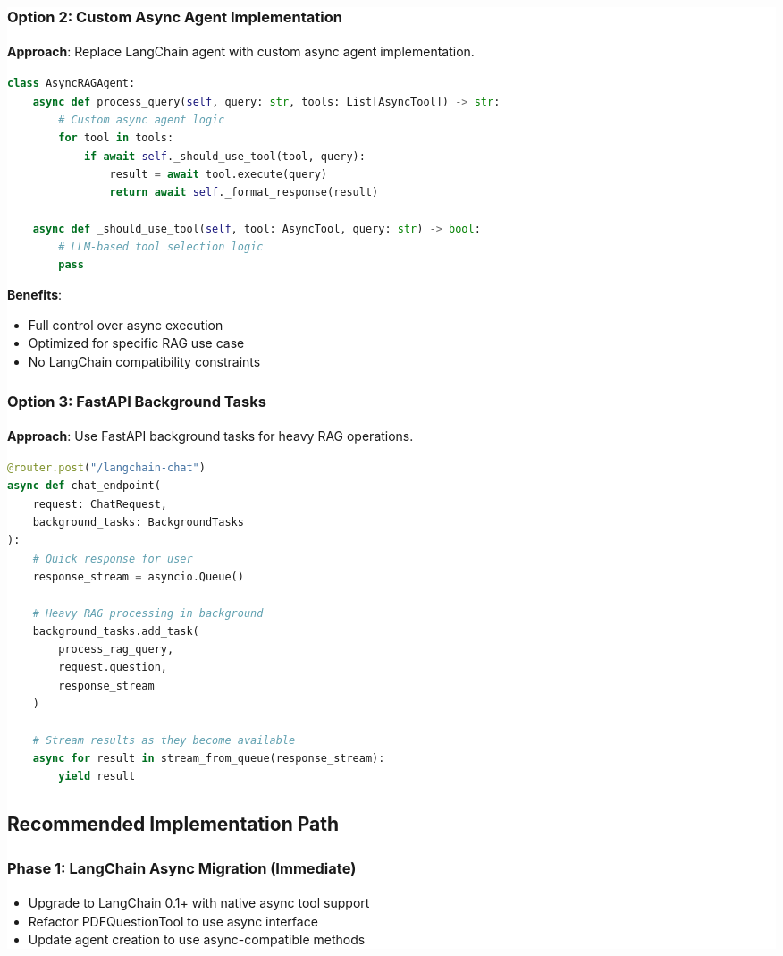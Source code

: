 ### Option 2: Custom Async Agent Implementation
**Approach**: Replace LangChain agent with custom async agent implementation.

```python
class AsyncRAGAgent:
    async def process_query(self, query: str, tools: List[AsyncTool]) -> str:
        # Custom async agent logic
        for tool in tools:
            if await self._should_use_tool(tool, query):
                result = await tool.execute(query)
                return await self._format_response(result)
        
    async def _should_use_tool(self, tool: AsyncTool, query: str) -> bool:
        # LLM-based tool selection logic
        pass
```

**Benefits**:
- Full control over async execution
- Optimized for specific RAG use case
- No LangChain compatibility constraints

### Option 3: FastAPI Background Tasks
**Approach**: Use FastAPI background tasks for heavy RAG operations.

```python
@router.post("/langchain-chat")
async def chat_endpoint(
    request: ChatRequest,
    background_tasks: BackgroundTasks
):
    # Quick response for user
    response_stream = asyncio.Queue()
    
    # Heavy RAG processing in background
    background_tasks.add_task(
        process_rag_query,
        request.question,
        response_stream
    )
    
    # Stream results as they become available
    async for result in stream_from_queue(response_stream):
        yield result
```

## Recommended Implementation Path

### Phase 1: LangChain Async Migration (Immediate)
- Upgrade to LangChain 0.1+ with native async tool support
- Refactor PDFQuestionTool to use async interface
- Update agent creation to use async-compatible methods
